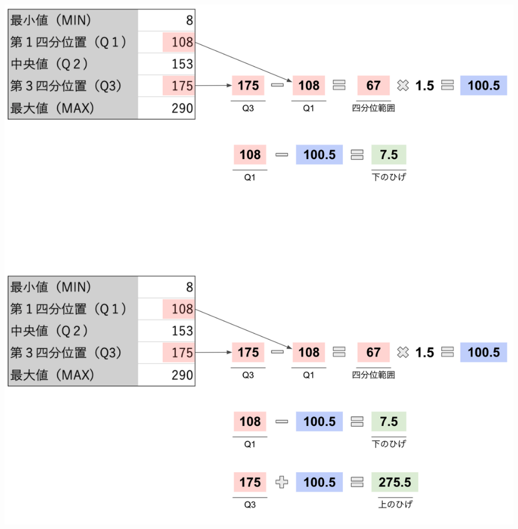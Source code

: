 ![width:1100](../images/anime%20box4.png)

###

![width:1100](../images/anime%20box%20final.png)

##
